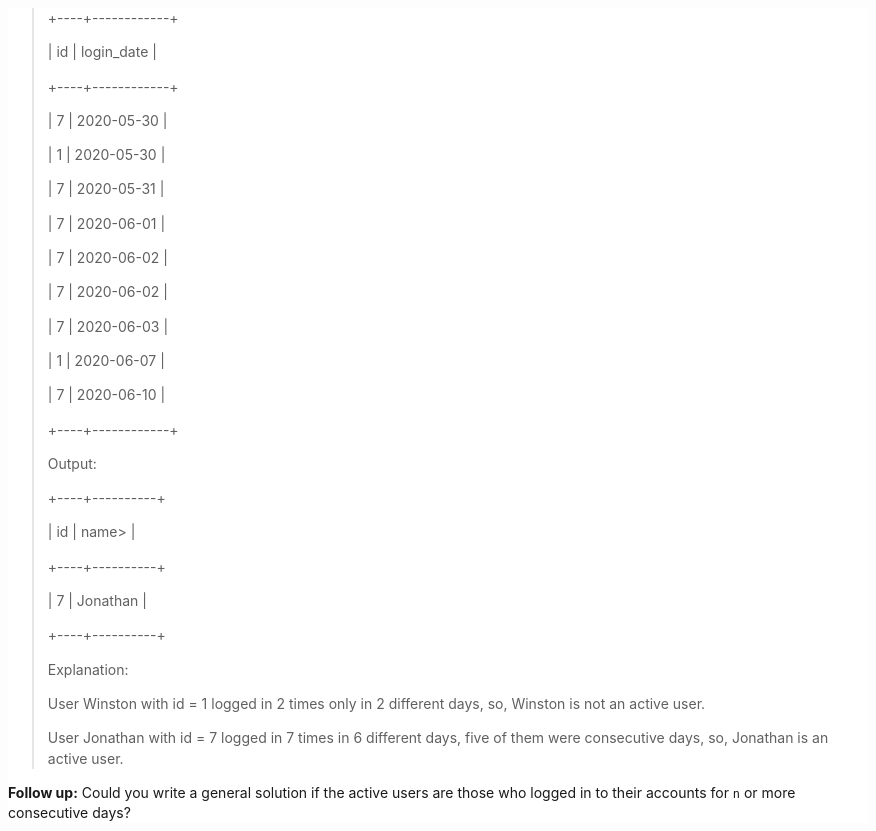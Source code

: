 > +----+------------+
> 
> | id | login_date |
> 
> +----+------------+
> 
> | 7  | 2020-05-30 |
> 
> | 1  | 2020-05-30 |
> 
> | 7  | 2020-05-31 |
> 
> | 7  | 2020-06-01 |
> 
> | 7  | 2020-06-02 |
> 
> | 7  | 2020-06-02 |
> 
> | 7  | 2020-06-03 |
> 
> | 1  | 2020-06-07 |
> 
> | 7  | 2020-06-10 |
> 
> +----+------------+
> 
> Output: 
> 
> +----+----------+
> 
> | id | name> 
>  |
> 
> +----+----------+
> 
> | 7  | Jonathan |
> 
> +----+----------+
> 
> Explanation: 
> 
> User Winston with id = 1 logged in 2 times only in 2 different days, so, Winston is not an active user.
> 
> User Jonathan with id = 7 logged in 7 times in 6 different days, five of them were consecutive days, so, Jonathan is an active user.
> 
> 



**Follow up:** Could you write a general solution if the active users are
those who logged in to their accounts for `n` or more consecutive days?
